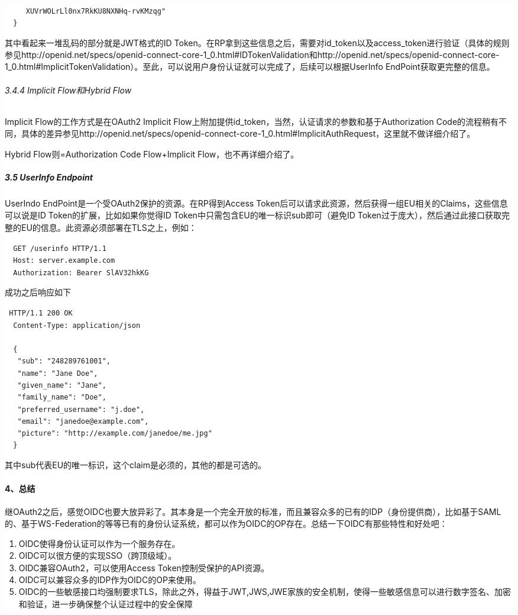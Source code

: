 ```
     XUVrWOLrLl0nx7RkKU8NXNHq-rvKMzqg"
  }
```

其中看起来一堆乱码的部分就是JWT格式的ID Token。在RP拿到这些信息之后，需要对id_token以及access_token进行验证（具体的规则参见http://openid.net/specs/openid-connect-core-1_0.html#IDTokenValidation和http://openid.net/specs/openid-connect-core-1_0.html#ImplicitTokenValidation）。至此，可以说用户身份认证就可以完成了，后续可以根据UserInfo EndPoint获取更完整的信息。

###### 3.4.4 Implicit Flow和Hybrid Flow

Implicit Flow的工作方式是在OAuth2 Implicit Flow上附加提供id_token，当然，认证请求的参数和基于Authorization Code的流程稍有不同，具体的差异参见http://openid.net/specs/openid-connect-core-1_0.html#ImplicitAuthRequest，这里就不做详细介绍了。

Hybrid Flow则=Authorization Code Flow+Implicit Flow，也不再详细介绍了。

##### 3.5 UserInfo Endpoint

UserIndo EndPoint是一个受OAuth2保护的资源。在RP得到Access Token后可以请求此资源，然后获得一组EU相关的Claims，这些信息可以说是ID Token的扩展，比如如果你觉得ID Token中只需包含EU的唯一标识sub即可（避免ID Token过于庞大），然后通过此接口获取完整的EU的信息。此资源必须部署在TLS之上，例如：

```
  GET /userinfo HTTP/1.1
  Host: server.example.com
  Authorization: Bearer SlAV32hkKG
```

成功之后响应如下

```
 HTTP/1.1 200 OK
  Content-Type: application/json

  {
   "sub": "248289761001",
   "name": "Jane Doe",
   "given_name": "Jane",
   "family_name": "Doe",
   "preferred_username": "j.doe",
   "email": "janedoe@example.com",
   "picture": "http://example.com/janedoe/me.jpg"
  }
```

其中sub代表EU的唯一标识，这个claim是必须的，其他的都是可选的。

#### 4、总结

继OAuth2之后，感觉OIDC也要大放异彩了。其本身是一个完全开放的标准，而且兼容众多的已有的IDP（身份提供商），比如基于SAML的、基于WS-Federation的等等已有的身份认证系统，都可以作为OIDC的OP存在。总结一下OIDC有那些特性和好处吧：

1. OIDC使得身份认证可以作为一个服务存在。
2. OIDC可以很方便的实现SSO（跨顶级域）。
3. OIDC兼容OAuth2，可以使用Access Token控制受保护的API资源。
4. OIDC可以兼容众多的IDP作为OIDC的OP来使用。
5. OIDC的一些敏感接口均强制要求TLS，除此之外，得益于JWT,JWS,JWE家族的安全机制，使得一些敏感信息可以进行数字签名、加密和验证，进一步确保整个认证过程中的安全保障
